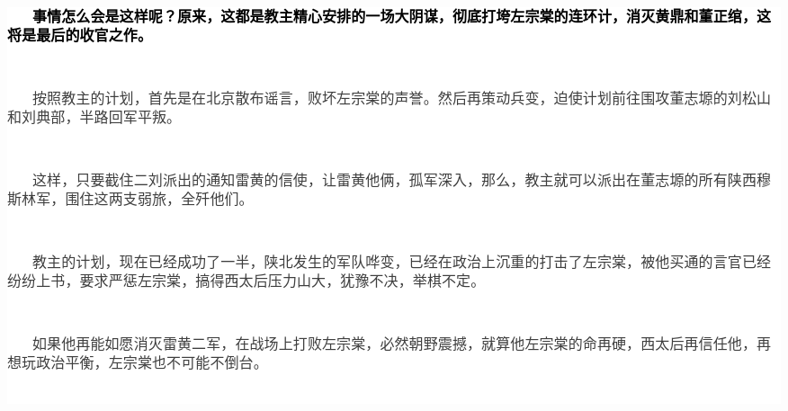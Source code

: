 </p>
<p style="background: white;text-indent: 2em;line-height: 1.5em;">
<strong>
<span style="font-family: 微软雅黑, sans-serif;letter-spacing: 0.1px;font-size: 16px;color: rgb(0, 0, 0);">
           事情怎么会是这样呢？原来，这都是教主精心安排的一场大阴谋，彻底打垮左宗棠的连环计，消灭黄鼎和董正绾，这将是最后的收官之作。
          </span>
</strong>
</p>
<p style="background: white;text-indent: 2em;line-height: 1.5em;">
<span style="font-family: 微软雅黑, sans-serif;color: rgb(62, 62, 62);letter-spacing: 0.1px;font-size: 16px;">
<br/>
</span>
</p>
<p style="background: white;text-indent: 2em;line-height: 1.5em;">
<span style="font-family: 微软雅黑, sans-serif;color: rgb(62, 62, 62);letter-spacing: 0.1px;font-size: 16px;">
          按照教主的计划，首先是在北京散布谣言，败坏左宗棠的声誉。然后再策动兵变，迫使计划前往围攻董志塬的刘松山和刘典部，半路回军平叛。
         </span>
</p>
<p style="background: white;text-indent: 2em;line-height: 1.5em;">
<span style="font-family: 微软雅黑, sans-serif;color: rgb(62, 62, 62);letter-spacing: 0.1px;font-size: 16px;">
<br/>
</span>
</p>
<p style="background: white;text-indent: 2em;line-height: 1.5em;">
<span style="font-family: 微软雅黑, sans-serif;color: rgb(62, 62, 62);letter-spacing: 0.1px;font-size: 16px;">
          这样，只要截住二刘派出的通知雷黄的信使，让雷黄他俩，孤军深入，那么，教主就可以派出在董志塬的所有陕西穆斯林军，围住这两支弱旅，全歼他们。
         </span>
</p>
<p style="background: white;text-indent: 2em;line-height: 1.5em;">
<span style="font-family: 微软雅黑, sans-serif;color: rgb(62, 62, 62);letter-spacing: 0.1px;font-size: 16px;">
<br/>
</span>
</p>
<p style="background: white;text-indent: 2em;line-height: 1.5em;">
<span style="font-family: 微软雅黑, sans-serif;color: rgb(62, 62, 62);letter-spacing: 0.1px;font-size: 16px;">
          教主的计划，现在已经成功了一半，陕北发生的军队哗变，已经在政治上沉重的打击了左宗棠，被他买通的言官已经纷纷上书，要求严惩左宗棠，搞得西太后压力山大，犹豫不决，举棋不定。
         </span>
</p>
<p style="background: white;text-indent: 2em;line-height: 1.5em;">
<span style="font-family: 微软雅黑, sans-serif;color: rgb(62, 62, 62);letter-spacing: 0.1px;font-size: 16px;">
<br/>
</span>
</p>
<p style="background: white;text-indent: 2em;line-height: 1.5em;">
<span style="font-family: 微软雅黑, sans-serif;color: rgb(62, 62, 62);letter-spacing: 0.1px;font-size: 16px;">
          如果他再能如愿消灭雷黄二军，在战场上打败左宗棠，必然朝野震撼，就算他左宗棠的命再硬，西太后再信任他，再想玩政治平衡，左宗棠也不可能不倒台。
         </span>
</p>
<p style="background: white;text-indent: 2em;line-height: 1.5em;">
<span style="font-family: 微软雅黑, sans-serif;color: rgb(62, 62, 62);letter-spacing: 0.1px;font-size: 16px;">
<br/>
</span>
</p>
<p style="background: white;text-indent: 2em;line-height: 1.5em;">